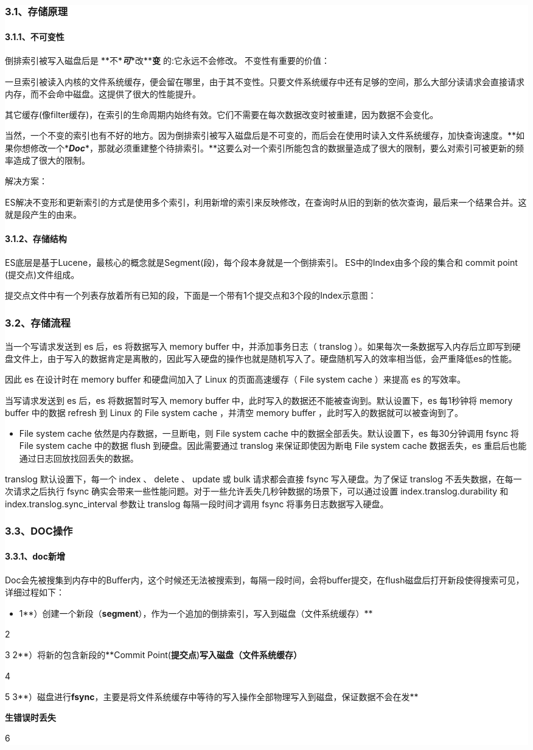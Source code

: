 ### 3.1、存储原理

#### 3.1.1、不可变性

倒排索引被写入磁盘后是 **不\****可***\*改\****变** 的:它永远不会修改。 不变性有重要的价值：

一旦索引被读入内核的文件系统缓存，便会留在哪里，由于其不变性。只要文件系统缓存中还有足够的空间，那么大部分读请求会直接请求内存，而不会命中磁盘。这提供了很大的性能提升。

其它缓存(像filter缓存)，在索引的生命周期内始终有效。它们不需要在每次数据改变时被重建，因为数据不会变化。

当然，一个不变的索引也有不好的地方。因为倒排索引被写入磁盘后是不可变的，而后会在使用时读入文件系统缓存，加快查询速度。**如果你想修改一个\****Doc***\*，那就必须重建整个待排索引。**这要么对一个索引所能包含的数据量造成了很大的限制，要么对索引可被更新的频率造成了很大的限制。

解决方案：

ES解决不变形和更新索引的方式是使用多个索引，利用新增的索引来反映修改，在查询时从旧的到新的依次查询，最后来一个结果合并。这就是段产生的由来。

#### 3.1.2、存储结构

ES底层是基于Lucene，最核心的概念就是Segment(段)，每个段本身就是一个倒排索引。 ES中的Index由多个段的集合和 commit point (提交点)文件组成。

提交点文件中有一个列表存放着所有已知的段，下面是一个带有1个提交点和3个段的Index示意图：

### 3.2、存储流程

当一个写请求发送到 es 后，es 将数据写入 memory buffer 中，并添加事务日志（ translog ）。如果每次一条数据写入内存后立即写到硬盘文件上，由于写入的数据肯定是离散的，因此写入硬盘的操作也就是随机写入了。硬盘随机写入的效率相当低，会严重降低es的性能。

因此 es 在设计时在 memory buffer 和硬盘间加入了 Linux 的页面高速缓存（ File system cache ）来提高 es 的写效率。

当写请求发送到 es 后，es 将数据暂时写入 memory buffer 中，此时写入的数据还不能被查询到。默认设置下，es 每1秒钟将 memory buffer 中的数据 refresh 到 Linux 的 File system cache ，并清空 memory buffer ，此时写入的数据就可以被查询到了。

- File system cache 依然是内存数据，一旦断电，则 File system cache 中的数据全部丢失。默认设置下，es 每30分钟调用 fsync 将 File system cache 中的数据 flush 到硬盘。因此需要通过 translog 来保证即使因为断电 File system cache 数据丢失，es 重启后也能通过日志回放找回丢失的数据。

translog 默认设置下，每一个 index 、 delete 、 update 或 bulk 请求都会直接 fsync 写入硬盘。为了保证 translog 不丢失数据，在每一次请求之后执行 fsync 确实会带来一些性能问题。对于一些允许丢失几秒钟数据的场景下，可以通过设置 index.translog.durability 和 index.translog.sync_interval 参数让 translog 每隔一段时间才调用 fsync 将事务日志数据写入硬盘。

### 3.3、DOC操作

#### 3.3.1、doc新增

Doc会先被搜集到内存中的Buﬀer内，这个时候还无法被搜索到，每隔一段时间，会将buﬀer提交，在flush磁盘后打开新段使得搜索可见，详细过程如下：

- 1**）创建一个新段（**segment**），作为一个追加的倒排索引，写入到磁盘（文件系统缓存）**

2

3 2**）将新的包含新段的**Commit Point(**提交点**)**写入磁盘（文件系统缓存）**

4

5 3**）磁盘进行**fsync**，主要是将文件系统缓存中等待的写入操作全部物理写入到磁盘，保证数据不会在发**

**生错误时丢失**

6
